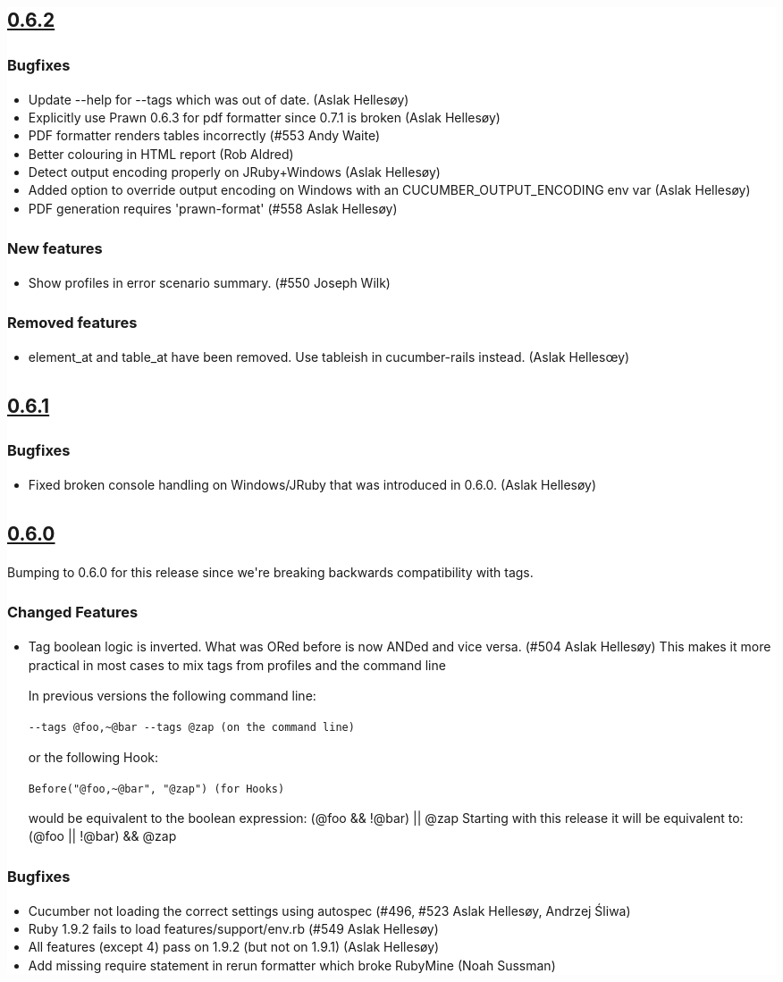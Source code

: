 ## [0.6.2](https://github.com/cucumber/cucumber-ruby/compare/v0.6.1...v0.6.2)

### Bugfixes
* Update --help for --tags which was out of date. (Aslak Hellesøy)
* Explicitly use Prawn 0.6.3 for pdf formatter since 0.7.1 is broken (Aslak Hellesøy)
* PDF formatter renders tables incorrectly (#553 Andy Waite)
* Better colouring in HTML report (Rob Aldred)
* Detect output encoding properly on JRuby+Windows (Aslak Hellesøy)
* Added option to override output encoding on Windows with an CUCUMBER_OUTPUT_ENCODING env var (Aslak Hellesøy)
* PDF generation requires 'prawn-format' (#558 Aslak Hellesøy)

### New features
* Show profiles in error scenario summary. (#550 Joseph Wilk)

### Removed features
* element_at and table_at have been removed. Use tableish in cucumber-rails instead. (Aslak Hellesœy)

## [0.6.1](https://github.com/cucumber/cucumber-ruby/compare/v0.6.0...v0.6.1)

### Bugfixes
* Fixed broken console handling on Windows/JRuby that was introduced in 0.6.0. (Aslak Hellesøy)

## [0.6.0](https://github.com/cucumber/cucumber-ruby/compare/v0.5.3...v0.6.0)

Bumping to 0.6.0 for this release since we're breaking backwards compatibility with tags.

### Changed Features
* Tag boolean logic is inverted. What was ORed before is now ANDed and vice versa. (#504 Aslak Hellesøy)
  This makes it more practical in most cases to mix tags from profiles and the command line

  In previous versions the following command line:

  `--tags @foo,~@bar --tags @zap (on the command line)`

  or the following Hook:

  `Before("@foo,~@bar", "@zap") (for Hooks)`

  would be equivalent to the boolean expression:       (@foo && !@bar) || @zap
  Starting with this release it will be equivalent to: (@foo || !@bar) && @zap

### Bugfixes
* Cucumber not loading the correct settings using autospec (#496, #523 Aslak Hellesøy, Andrzej Śliwa)
* Ruby 1.9.2 fails to load features/support/env.rb (#549 Aslak Hellesøy)
* All features (except 4) pass on 1.9.2 (but not on 1.9.1) (Aslak Hellesøy)
* Add missing require statement in rerun formatter which broke RubyMine (Noah Sussman)
